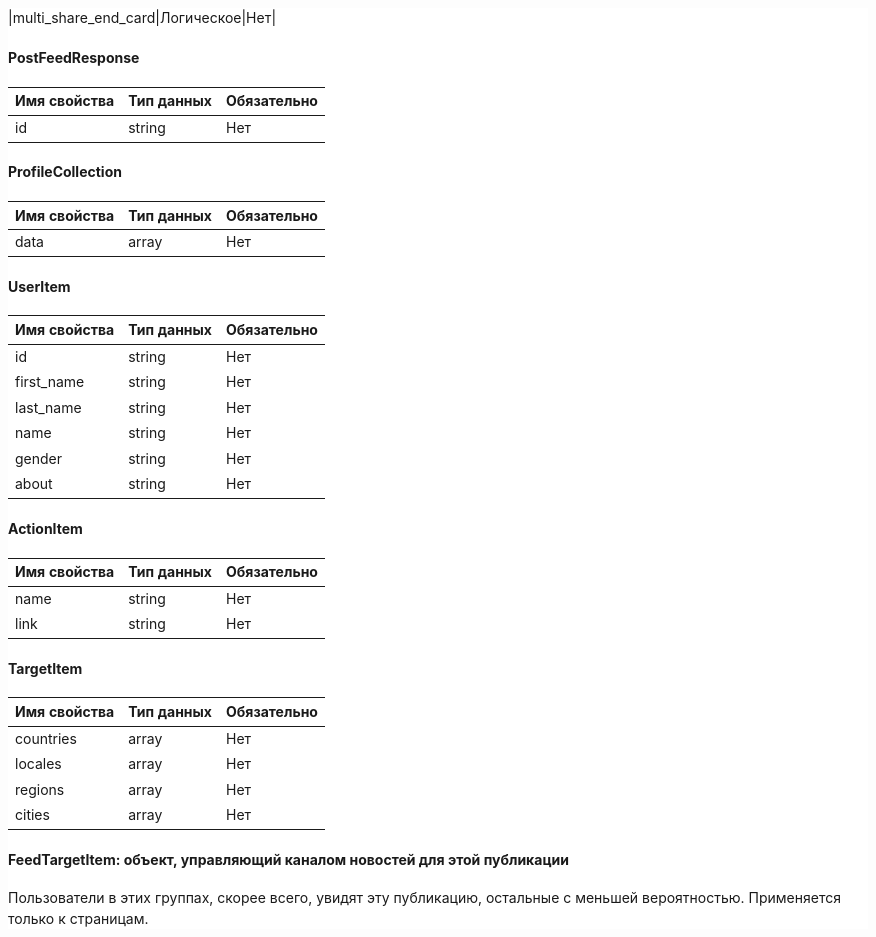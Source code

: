 |multi\_share\_end\_card|Логическое|Нет|

#### PostFeedResponse

|Имя свойства | Тип данных |Обязательно|
|---|---|---|
|id|string|Нет|

#### ProfileCollection

|Имя свойства | Тип данных |Обязательно|
|---|---|---|
|data|array|Нет|

#### UserItem

|Имя свойства | Тип данных |Обязательно|
|---|---|---|
|id|string|Нет|
|first\_name|string|Нет|
|last\_name|string|Нет|
|name|string|Нет|
|gender|string|Нет|
|about|string|Нет|

#### ActionItem

|Имя свойства | Тип данных |Обязательно|
|---|---|---|
|name|string|Нет|
|link|string|Нет|

#### TargetItem

|Имя свойства | Тип данных |Обязательно|
|---|---|---|
|countries|array|Нет|
|locales|array|Нет|
|regions|array|Нет|
|cities|array|Нет|

#### FeedTargetItem: объект, управляющий каналом новостей для этой публикации
Пользователи в этих группах, скорее всего, увидят эту публикацию, остальные с меньшей вероятностью. Применяется только к страницам.
